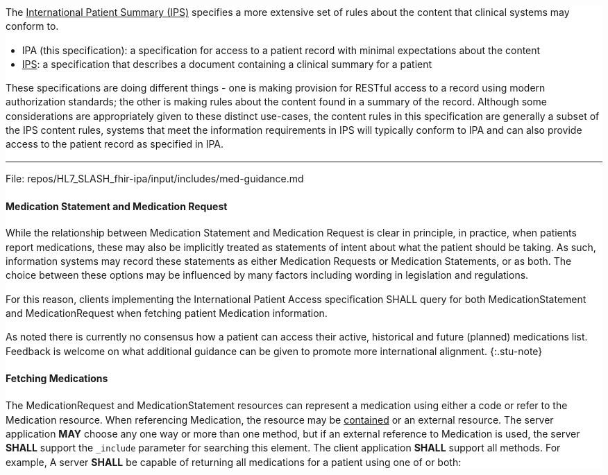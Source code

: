 
The [International Patient Summary (IPS)](http://hl7.org/fhir/uv/ips) specifies
a more extensive set of rules about the content that clinical systems may
conform to.

* IPA (this specification): a specification for access to a patient record with
minimal expectations about the content
* [IPS](http://hl7.org/fhir/uv/ips/): a specification that describes a document containing a clinical summary for a patient

These specifications are doing different things - one is making provision for
RESTful access to a record using modern authorization standards; the other is 
making rules about the content found in a summary of the record. Although some
considerations are appropriately given to these distinct use-cases, the content 
rules in this specification are generally a subset of the IPS content rules, 
systems that meet the information requirements in IPS will typically conform 
to IPA and can also provide access to the patient record as specified in IPA.






---

File: repos/HL7_SLASH_fhir-ipa/input/includes/med-guidance.md

#### Medication Statement and Medication Request 

While the relationship between Medication Statement and Medication Request is clear in principle, 
in practice, when patients report medications, these may also be implicitly treated as statements of intent 
about what the patient should be taking. As such, information systems may record these statements 
as either Medication Requests or Medication Statements, or as both. The choice between these options 
may be influenced by many factors including wording in legislation and regulations.

For this reason, clients implementing the International Patient Access specification SHALL query for both 
MedicationStatement and MedicationRequest when fetching patient Medication information.

As noted there is currently no consensus how a patient can access their active, historical and future (planned) medications list. Feedback is welcome on what additional guidance can be given to promote more international alignment.
{:.stu-note}

#### Fetching Medications

The MedicationRequest and MedicationStatement resources can represent a medication using either
a code or refer to the Medication resource. When referencing Medication, the
resource may be [contained]({{site.data.fhir.path}}references.html#contained)
or an external resource. The server application **MAY** choose any one way or
more than one method, but if an external reference to Medication is used, the
server **SHALL** support the `_include` parameter for searching this element.
The client application **SHALL** support all methods. For example, A server
**SHALL** be capable of returning all medications for a patient using one of
or both:
